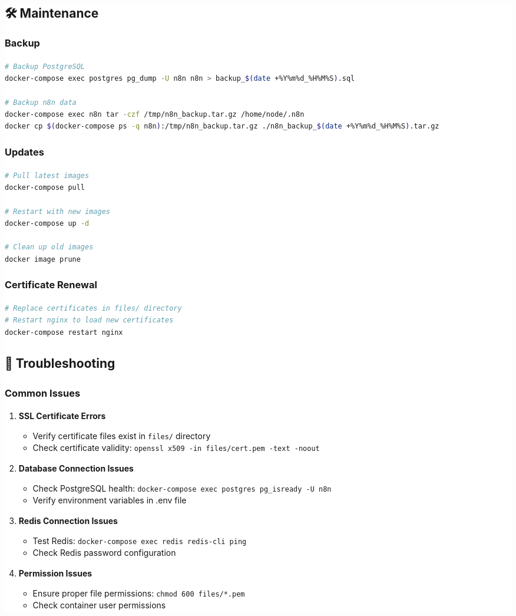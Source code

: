 ## 🛠️ Maintenance

### Backup

```bash
# Backup PostgreSQL
docker-compose exec postgres pg_dump -U n8n n8n > backup_$(date +%Y%m%d_%H%M%S).sql

# Backup n8n data
docker-compose exec n8n tar -czf /tmp/n8n_backup.tar.gz /home/node/.n8n
docker cp $(docker-compose ps -q n8n):/tmp/n8n_backup.tar.gz ./n8n_backup_$(date +%Y%m%d_%H%M%S).tar.gz
```

### Updates

```bash
# Pull latest images
docker-compose pull

# Restart with new images
docker-compose up -d

# Clean up old images
docker image prune
```

### Certificate Renewal

```bash
# Replace certificates in files/ directory
# Restart nginx to load new certificates
docker-compose restart nginx
```

## 🐛 Troubleshooting

### Common Issues

1. **SSL Certificate Errors**
   - Verify certificate files exist in `files/` directory
   - Check certificate validity: `openssl x509 -in files/cert.pem -text -noout`

2. **Database Connection Issues**
   - Check PostgreSQL health: `docker-compose exec postgres pg_isready -U n8n`
   - Verify environment variables in .env file

3. **Redis Connection Issues**
   - Test Redis: `docker-compose exec redis redis-cli ping`
   - Check Redis password configuration

4. **Permission Issues**
   - Ensure proper file permissions: `chmod 600 files/*.pem`
   - Check container user permissions
